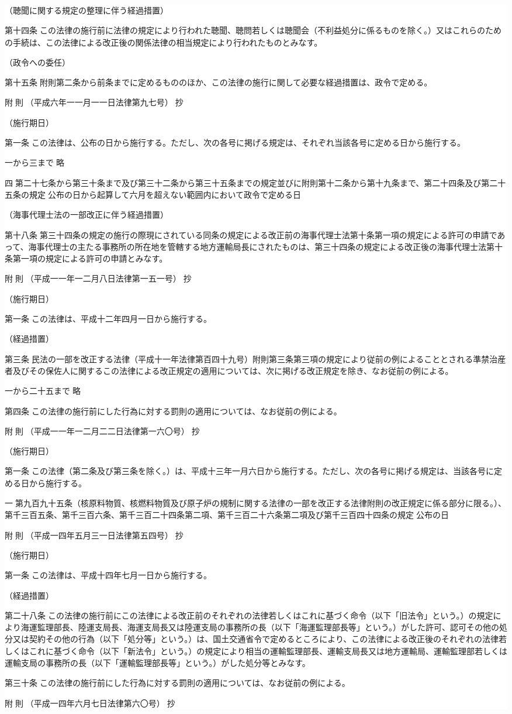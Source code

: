 （聴聞に関する規定の整理に伴う経過措置）

第十四条 この法律の施行前に法律の規定により行われた聴聞、聴問若しくは聴聞会（不利益処分に係るものを除く。）又はこれらのための手続は、この法律による改正後の関係法律の相当規定により行われたものとみなす。

（政令への委任）

第十五条 附則第二条から前条までに定めるもののほか、この法律の施行に関して必要な経過措置は、政令で定める。

附 則 （平成六年一一月一一日法律第九七号） 抄

（施行期日）

第一条 この法律は、公布の日から施行する。ただし、次の各号に掲げる規定は、それぞれ当該各号に定める日から施行する。

一から三まで 略

四 第二十七条から第三十条まで及び第三十二条から第三十五条までの規定並びに附則第十二条から第十九条まで、第二十四条及び第二十五条の規定 公布の日から起算して六月を超えない範囲内において政令で定める日

（海事代理士法の一部改正に伴う経過措置）

第十八条 第三十四条の規定の施行の際現にされている同条の規定による改正前の海事代理士法第十条第一項の規定による許可の申請であって、海事代理士の主たる事務所の所在地を管轄する地方運輸局長にされたものは、第三十四条の規定による改正後の海事代理士法第十条第一項の規定による許可の申請とみなす。

附 則 （平成一一年一二月八日法律第一五一号） 抄

（施行期日）

第一条 この法律は、平成十二年四月一日から施行する。

（経過措置）

第三条 民法の一部を改正する法律（平成十一年法律第百四十九号）附則第三条第三項の規定により従前の例によることとされる準禁治産者及びその保佐人に関するこの法律による改正規定の適用については、次に掲げる改正規定を除き、なお従前の例による。

一から二十五まで 略

第四条 この法律の施行前にした行為に対する罰則の適用については、なお従前の例による。

附 則 （平成一一年一二月二二日法律第一六〇号） 抄

（施行期日）

第一条 この法律（第二条及び第三条を除く。）は、平成十三年一月六日から施行する。ただし、次の各号に掲げる規定は、当該各号に定める日から施行する。

一 第九百九十五条（核原料物質、核燃料物質及び原子炉の規制に関する法律の一部を改正する法律附則の改正規定に係る部分に限る。）、第千三百五条、第千三百六条、第千三百二十四条第二項、第千三百二十六条第二項及び第千三百四十四条の規定 公布の日

附 則 （平成一四年五月三一日法律第五四号） 抄

（施行期日）

第一条 この法律は、平成十四年七月一日から施行する。

（経過措置）

第二十八条 この法律の施行前にこの法律による改正前のそれぞれの法律若しくはこれに基づく命令（以下「旧法令」という。）の規定により海運監理部長、陸運支局長、海運支局長又は陸運支局の事務所の長（以下「海運監理部長等」という。）がした許可、認可その他の処分又は契約その他の行為（以下「処分等」という。）は、国土交通省令で定めるところにより、この法律による改正後のそれぞれの法律若しくはこれに基づく命令（以下「新法令」という。）の規定により相当の運輸監理部長、運輸支局長又は地方運輸局、運輸監理部若しくは運輸支局の事務所の長（以下「運輸監理部長等」という。）がした処分等とみなす。

第三十条 この法律の施行前にした行為に対する罰則の適用については、なお従前の例による。

附 則 （平成一四年六月七日法律第六〇号） 抄
